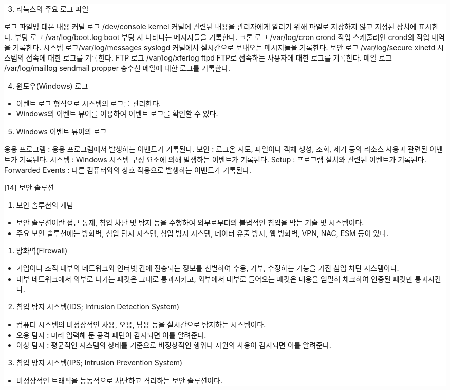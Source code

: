 3. 리눅스의 주요 로그 파일

로그	   파일명	             데몬	                           내용
커널 로그	/dev/console	kernel	커널에 관련된 내용을 관리자에게 알리기 위해 파일로 저장하지 않고 지정된 장치에 표시한다.
부팅 로그 /var/log/boot.log	boot	부팅 시 나타나는 메시지들을 기록한다.
크론 로그	/var/log/cron	crond	작업 스케줄러인 crond의 작업 내역을 기록한다.
시스템 로그/var/log/messages syslogd 커널에서 실시간으로 보내오는 메시지들을 기록한다.
보안 로그	/var/log/secure	xinetd	시스템의 접속에 대한 로그를 기록한다.
FTP 로그	/var/log/xferlog	ftpd	FTP로 접속하는 사용자에 대한 로그를 기록한다.
메일 로그	/var/log/maillog	sendmail propper	송수신 메일에 대한 로그를 기록한다.

4. 윈도우(Windows) 로그

- 이벤트 로그 형식으로 시스템의 로그를 관리한다.
- Windows의 이벤트 뷰어를 이용하여 이벤트 로그를 확인할 수 있다.

 5. Windows 이벤트 뷰어의 로그

응용 프로그램 : 응용 프로그램에서 발생하는 이벤트가 기록된다.
보안 : 로그온 시도, 파일이나 객체 생성, 조회, 제거 등의 리소스 사용과 관련된 이벤트가 기록된다.
시스템 : Windows 시스템 구성 요소에 의해 발생하는 이벤트가 기록된다.
Setup : 프로그램 설치와 관련된 이벤트가 기록된다.
Forwarded Events : 다른 컴퓨터와의 상호 작용으로 발생하는 이벤트가 기록된다.

[14] 보안 솔루션

1. 보안 솔루션의 개념
- 보안 솔루션이란 접근 통제, 침입 차단 및 탐지 등을 수행하여 외부로부터의 불법적인 침입을 막는 기술 및 시스템이다.
- 주요 보안 솔루션에는 방화벽, 침입 탐지 시스템, 침입 방지 시스템, 데이터 유출 방지, 웹 방화벽, VPN, NAC, ESM 등이 있다.
1) 방화벽(Firewall)
- 기업이나 조직 내부의 네트워크와 인터넷 간에 전송되는 정보를 선별하여 수용, 거부, 수정하는 기능을 가진 침입 차단 시스템이다.
- 내부 네트워크에서 외부로 나가는 패킷은 그대로 통과시키고, 외부에서 내부로 들어오는 패킷은 내용을 엄밀히 체크하여 인증된 패킷만 통과시킨다.
2) 침입 탐지 시스템(IDS; Intrusion Detection System)
- 컴퓨터 시스템의 비정상적인 사용, 오용, 남용 등을 실시간으로 탐지하는 시스템이다.
- 오용 탐지 : 미리 입력해 둔 공격 패턴이 감지되면 이를 알려준다.
- 이상 탐지 : 평균적인 시스템의 상태를 기준으로 비정상적인 행위나 자원의 사용이 감지되면 이를 알려준다.
3) 침입 방지 시스템(IPS; Intrusion Prevention System)
- 비정상적인 트래픽을 능동적으로 차단하고 격리하는 보안 솔루션이다.
